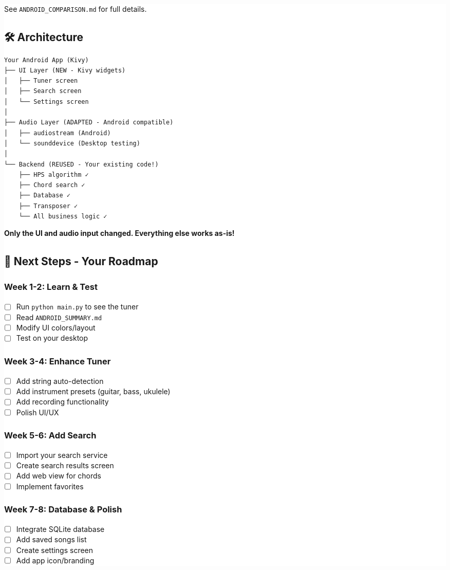 See `ANDROID_COMPARISON.md` for full details.

## 🛠️ Architecture

```
Your Android App (Kivy)
├── UI Layer (NEW - Kivy widgets)
│   ├── Tuner screen
│   ├── Search screen  
│   └── Settings screen
│
├── Audio Layer (ADAPTED - Android compatible)
│   ├── audiostream (Android)
│   └── sounddevice (Desktop testing)
│
└── Backend (REUSED - Your existing code!)
    ├── HPS algorithm ✓
    ├── Chord search ✓
    ├── Database ✓
    ├── Transposer ✓
    └── All business logic ✓
```

**Only the UI and audio input changed. Everything else works as-is!**

## 📖 Next Steps - Your Roadmap

### Week 1-2: Learn & Test
- [ ] Run `python main.py` to see the tuner
- [ ] Read `ANDROID_SUMMARY.md`
- [ ] Modify UI colors/layout
- [ ] Test on your desktop

### Week 3-4: Enhance Tuner
- [ ] Add string auto-detection
- [ ] Add instrument presets (guitar, bass, ukulele)
- [ ] Add recording functionality
- [ ] Polish UI/UX

### Week 5-6: Add Search
- [ ] Import your search service
- [ ] Create search results screen
- [ ] Add web view for chords
- [ ] Implement favorites

### Week 7-8: Database & Polish
- [ ] Integrate SQLite database
- [ ] Add saved songs list
- [ ] Create settings screen
- [ ] Add app icon/branding

